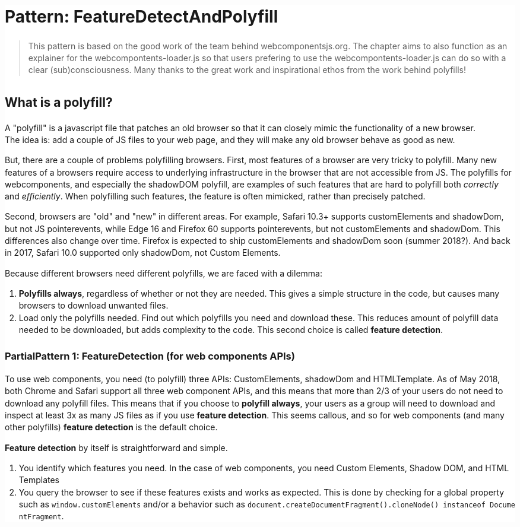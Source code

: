 # Pattern: FeatureDetectAndPolyfill

> This pattern is based on the good work of the team behind webcomponentsjs.org.
> The chapter aims to also function as an explainer for the webcompontents-loader.js
> so that users prefering to use the webcompontents-loader.js can do so with a clear 
> (sub)consciousness. 
> Many thanks to the great work and inspirational ethos from the work behind polyfills!

## What is a polyfill?
A "polyfill" is a javascript file that patches an old 
browser so that it can closely mimic the functionality of a new browser.                      
The idea is: add a couple of JS files to your web page, and 
they will make any old browser behave as good as new.

But, there are a couple of problems polyfilling browsers. 
First, most features of a browser are very tricky to polyfill.
Many new features of a browsers require access to underlying infrastructure in the browser
that are not accessible from JS.
The polyfills for webcomponents, and especially the shadowDOM polyfill, are examples of such 
features that are hard to polyfill both *correctly* and *efficiently*.
When polyfilling such features, the feature is often mimicked, rather than precisely patched.

Second, browsers are "old" and "new" in different areas. 
For example, Safari 10.3+ supports customElements and shadowDom, but not JS pointerevents, 
while Edge 16 and Firefox 60 supports pointerevents, but not customElements and shadowDom. 
This differences also change over time. 
Firefox is expected to ship customElements and shadowDom soon (summer 2018?). 
And back in 2017, Safari 10.0 supported only shadowDom, not Custom Elements.

Because different browsers need different polyfills, we are faced with a dilemma:
1. **Polyfills always**, regardless of whether or not they are needed. 
This gives a simple structure in the code, but causes many browsers to download unwanted files.
2. Load only the polyfills needed. Find out which polyfills you need and download these. 
This reduces amount of polyfill data needed to be downloaded, but adds complexity to the code.
This second choice is called **feature detection**.

### PartialPattern 1: FeatureDetection (for web components APIs)

To use web components, you need (to polyfill) three APIs: 
CustomElements, shadowDom and HTMLTemplate. 
As of May 2018, both Chrome and Safari support all three web component APIs, and
this means that more than 2/3 of your users do not need to download any polyfill files.
This means that if you choose to **polyfill always**, your users as a group will
need to download and inspect at least 3x as many JS files as if you use **feature detection**.
This seems callous, and so for web components (and many other polyfills) 
**feature detection** is the default choice.
         
**Feature detection** by itself is straightforward and simple.
1. You identify which features you need. 
In the case of web components, you need Custom Elements, Shadow DOM, and HTML Templates
2. You query the browser to see if these features exists and works as expected. 
This is done by checking for a global property such as `window.customElements` and/or 
a behavior such as `document.createDocumentFragment().cloneNode() instanceof DocumentFragment`.

